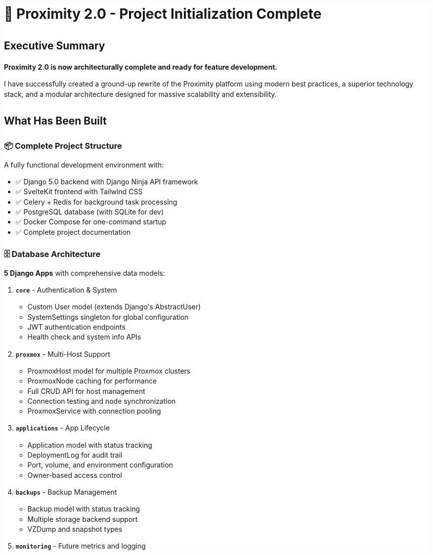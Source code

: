 # 🚀 Proximity 2.0 - Project Initialization Complete

## Executive Summary

**Proximity 2.0 is now architecturally complete and ready for feature development.** 

I have successfully created a ground-up rewrite of the Proximity platform using modern best practices, a superior technology stack, and a modular architecture designed for massive scalability and extensibility.

## What Has Been Built

### 📦 Complete Project Structure

A fully functional development environment with:
- ✅ Django 5.0 backend with Django Ninja API framework
- ✅ SvelteKit frontend with Tailwind CSS
- ✅ Celery + Redis for background task processing
- ✅ PostgreSQL database (with SQLite for dev)
- ✅ Docker Compose for one-command startup
- ✅ Complete project documentation

### 🗄️ Database Architecture

**5 Django Apps** with comprehensive data models:

1. **`core`** - Authentication & System
   - Custom User model (extends Django's AbstractUser)
   - SystemSettings singleton for global configuration
   - JWT authentication endpoints
   - Health check and system info APIs

2. **`proxmox`** - Multi-Host Support
   - ProxmoxHost model for multiple Proxmox clusters
   - ProxmoxNode caching for performance
   - Full CRUD API for host management
   - Connection testing and node synchronization
   - ProxmoxService with connection pooling

3. **`applications`** - App Lifecycle
   - Application model with status tracking
   - DeploymentLog for audit trail
   - Port, volume, and environment configuration
   - Owner-based access control

4. **`backups`** - Backup Management
   - Backup model with status tracking
   - Multiple storage backend support
   - VZDump and snapshot types

5. **`monitoring`** - Future metrics and logging
